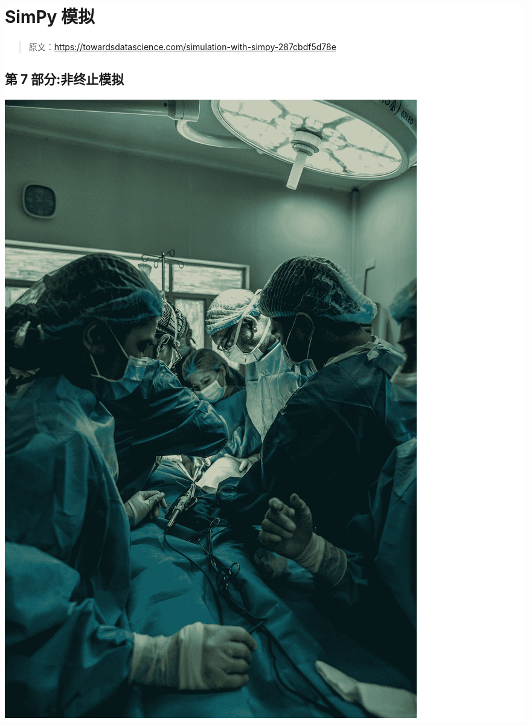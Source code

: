 # SimPy 模拟

> 原文：<https://towardsdatascience.com/simulation-with-simpy-287cbdf5d78e>

## **第 7 部分:非终止模拟**

![](img/f381bd353cb0938d9ece02baca3ab56e.png)
